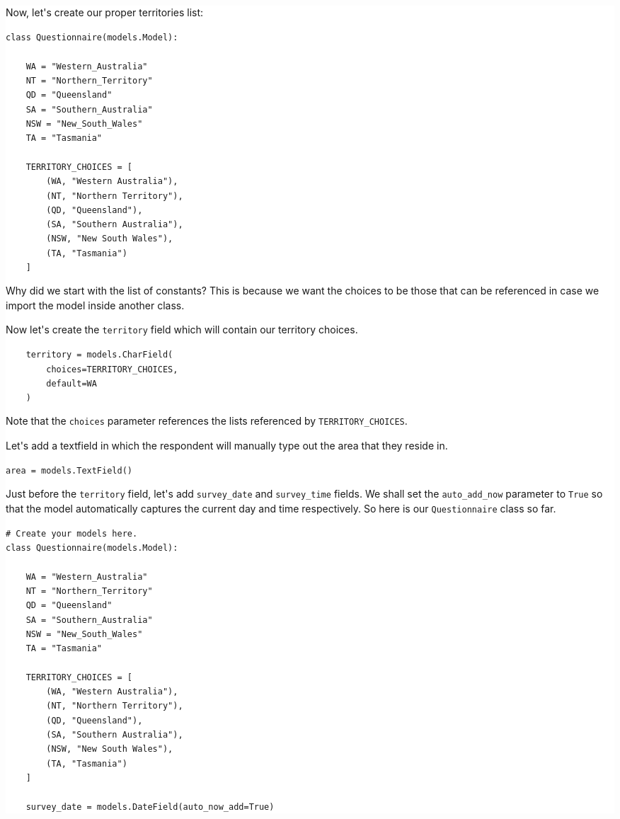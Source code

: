 Now, let's create our proper territories list:

```
class Questionnaire(models.Model):

    WA = "Western_Australia"
    NT = "Northern_Territory"
    QD = "Queensland"
    SA = "Southern_Australia"
    NSW = "New_South_Wales"
    TA = "Tasmania"

    TERRITORY_CHOICES = [
        (WA, "Western Australia"),
        (NT, "Northern Territory"),
        (QD, "Queensland"),
        (SA, "Southern Australia"),
        (NSW, "New South Wales"),
        (TA, "Tasmania")
    ]

```

Why did we start with the list of constants? This is because we want the choices to be those that can be referenced in case we import the model inside another class.  

Now let's create the `territory` field which will contain our territory choices. 

```
    territory = models.CharField(
        choices=TERRITORY_CHOICES,
        default=WA
    )
```

Note that the `choices` parameter references the lists referenced by `TERRITORY_CHOICES`. 

Let's add a textfield in which the respondent will manually type out the area that they reside in.

```
area = models.TextField()

```

Just before the `territory` field, let's add `survey_date` and `survey_time` fields. We shall set the `auto_add_now` parameter to `True` so that the model automatically captures the current day and time respectively. So here is our `Questionnaire` class so far.

```
# Create your models here.
class Questionnaire(models.Model):

    WA = "Western_Australia"
    NT = "Northern_Territory"
    QD = "Queensland"
    SA = "Southern_Australia"
    NSW = "New_South_Wales"
    TA = "Tasmania"

    TERRITORY_CHOICES = [
        (WA, "Western Australia"),
        (NT, "Northern Territory"),
        (QD, "Queensland"),
        (SA, "Southern Australia"),
        (NSW, "New South Wales"),
        (TA, "Tasmania")
    ]

    survey_date = models.DateField(auto_now_add=True)
```